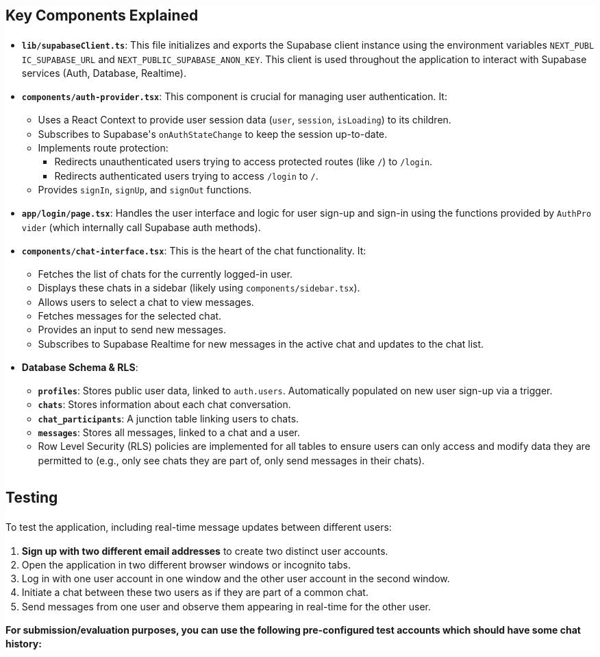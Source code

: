 ## Key Components Explained

*   **`lib/supabaseClient.ts`**:
    This file initializes and exports the Supabase client instance using the environment variables `NEXT_PUBLIC_SUPABASE_URL` and `NEXT_PUBLIC_SUPABASE_ANON_KEY`. This client is used throughout the application to interact with Supabase services (Auth, Database, Realtime).

*   **`components/auth-provider.tsx`**:
    This component is crucial for managing user authentication. It:
    *   Uses a React Context to provide user session data (`user`, `session`, `isLoading`) to its children.
    *   Subscribes to Supabase's `onAuthStateChange` to keep the session up-to-date.
    *   Implements route protection:
        *   Redirects unauthenticated users trying to access protected routes (like `/`) to `/login`.
        *   Redirects authenticated users trying to access `/login` to `/`.
    *   Provides `signIn`, `signUp`, and `signOut` functions.

*   **`app/login/page.tsx`**:
    Handles the user interface and logic for user sign-up and sign-in using the functions provided by `AuthProvider` (which internally call Supabase auth methods).

*   **`components/chat-interface.tsx`**:
    This is the heart of the chat functionality. It:
    *   Fetches the list of chats for the currently logged-in user.
    *   Displays these chats in a sidebar (likely using `components/sidebar.tsx`).
    *   Allows users to select a chat to view messages.
    *   Fetches messages for the selected chat.
    *   Provides an input to send new messages.
    *   Subscribes to Supabase Realtime for new messages in the active chat and updates to the chat list.

*   **Database Schema & RLS**:
    *   **`profiles`**: Stores public user data, linked to `auth.users`. Automatically populated on new user sign-up via a trigger.
    *   **`chats`**: Stores information about each chat conversation.
    *   **`chat_participants`**: A junction table linking users to chats.
    *   **`messages`**: Stores all messages, linked to a chat and a user.
    *   Row Level Security (RLS) policies are implemented for all tables to ensure users can only access and modify data they are permitted to (e.g., only see chats they are part of, only send messages in their chats).

## Testing

To test the application, including real-time message updates between different users:

1.  **Sign up with two different email addresses** to create two distinct user accounts.
2.  Open the application in two different browser windows or incognito tabs.
3.  Log in with one user account in one window and the other user account in the second window.
4.  Initiate a chat between these two users as if they are part of a common chat.
5.  Send messages from one user and observe them appearing in real-time for the other user.

**For submission/evaluation purposes, you can use the following pre-configured test accounts which should have some chat history:**
